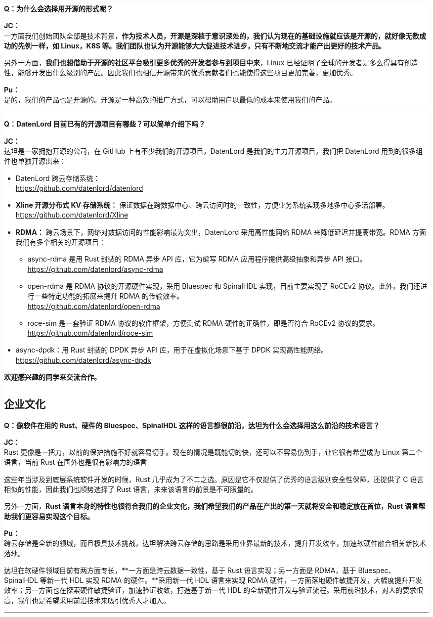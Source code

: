 **Q：为什么会选择用开源的形式呢？**

**JC：**  
一方面我们创始团队全部是技术背景，**作为技术人员，开源是深植于意识深处的，**我们认为现在的基础设施就应该是开源的，就好像无数成功的先例一样，如 Linux，K8S 等。我们团队也认为**开源能够大大促进技术进步，只有不断地交流才能产出更好的技术产品。**

另外一方面，**我们也想借助于开源的社区平台吸引更多优秀的开发者参与到项目中来**，Linux 已经证明了全球的开发者是多么得具有创造性，能够开发出什么级别的产品。因此我们也相信开源带来的优秀贡献者们也能使得这些项目更加完善，更加优秀。

**Pu：**  
是的，我们的产品也是开源的。开源是一种高效的推广方式，可以帮助用户以最低的成本来使用我们的产品。

---

**Q：DatenLord 目前已有的开源项目有哪些？可以简单介绍下吗？**

**JC：**  
达坦是一家拥抱开源的公司，在 GitHub 上有不少我们的开源项目，DatenLord 是我们的主力开源项目，我们把 DatenLord 用到的很多组件也单独开源出来：

- DatenLord 跨云存储系统：  
  https://github.com/datenlord/datenlord

- **Xline 开源分布式 KV 存储系统：** 保证数据在跨数据中心、跨云访问时的一致性，方便业务系统实现多地多中心多活部署。  
  https://github.com/datenlord/Xline

- **RDMA：** 跨云场景下，网络对数据访问的性能影响最为突出，DatenLord 采用高性能网络 RDMA 来降低延迟并提高带宽。RDMA 方面我们有多个相关的开源项目：

  - async-rdma 是用 Rust 封装的 RDMA 异步 API 库，它为编写 RDMA 应用程序提供高级抽象和异步 API 接口。  
    https://github.com/datenlord/async-rdma

  - open-rdma 是 RDMA 协议的开源硬件实现，采用 Bluespec 和 SpinalHDL 实现，目前主要实现了 RoCEv2 协议。此外，我们还进行一些特定功能的拓展来提升 RDMA 的传输效率。  
    https://github.com/datenlord/open-rdma

  - roce-sim 是一套验证 RDMA 协议的软件框架，方便测试 RDMA 硬件的正确性，即是否符合 RoCEv2 协议的要求。  
    https://github.com/datenlord/roce-sim

- async-dpdk：用 Rust 封装的 DPDK 异步 API 库，用于在虚拟化场景下基于 DPDK 实现高性能网络。  
  https://github.com/datenlord/async-dpdk

**欢迎感兴趣的同学来交流合作。**

## 企业文化

**Q：像软件在用的 Rust、硬件的 Bluespec、SpinalHDL 这样的语言都很前沿，达坦为什么会选择用这么前沿的技术语言？**

**JC：**  
Rust 更像是一把刀，以前的保护措施不好就容易切手。现在的情况是既能切的快，还可以不容易伤到手，让它很有希望成为 Linux 第二个语言，当前 Rust 在国外也是很有影响力的语言

这些年当涉及到底层系统软件开发的时候，Rust 几乎成为了不二之选。原因是它不仅提供了优秀的语言级别安全性保障，还提供了 C 语言相似的性能，因此我们也顺势选择了 Rust 语言，未来该语言的前景是不可限量的。

另外一方面，**Rust 语言本身的特性也很符合我们的企业文化，我们希望我们的产品在产出的第一天就将安全和稳定放在首位，Rust 语言帮助我们更容易实现这个目标。**

**Pu：**  
跨云存储是全新的领域，而且极具技术挑战，达坦解决跨云存储的思路是采用业界最新的技术，提升开发效率，加速软硬件融合相关新技术落地。

达坦在软硬件领域目前有两方面专长，**一方面是跨云数据一致性，基于 Rust 语言实现；另一方面是 RDMA，基于 Bluespec、SpinalHDL 等新一代 HDL 实现 RDMA 的硬件。**采用新一代 HDL 语言来实现 RDMA 硬件，一方面落地硬件敏捷开发，大幅度提升开发效率；另一方面也在探索硬件敏捷验证，加速验证收敛，打造基于新一代 HDL 的全新硬件开发与验证流程。采用前沿技术，对人的要求很高，我们也是希望采用前沿技术来吸引优秀人才加入。

---